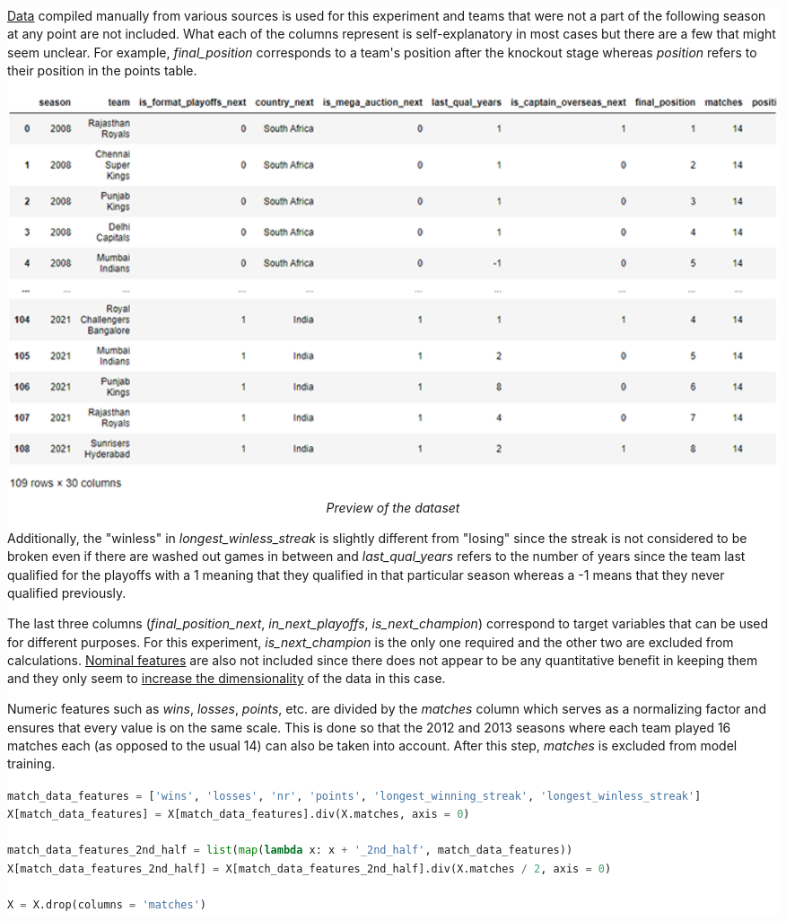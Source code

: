 
[Data](https://github.com/hmshreyas7/ipl-2022/blob/master/ipl_data.csv) compiled manually from various sources is used for this experiment and teams that were not a part of the following season at any point are not included. What each of the columns represent is self-explanatory in most cases but there are a few that might seem unclear. For example, *final_position* corresponds to a team's position after the knockout stage whereas *position* refers to their position in the points table.

<p style="margin-bottom: 0;"><img src="/assets/xgb-dataset-preview.png" width="100%" /></p>
<p style="margin-top: 0;" align = "center"><em>Preview of the dataset</em></p>

Additionally, the "winless" in *longest_winless_streak* is slightly different from "losing" since the streak is not considered to be broken even if there are washed out games in between and *last_qual_years* refers to the number of years since the team last qualified for the playoffs with a 1 meaning that they qualified in that particular season whereas a -1 means that they never qualified previously.

The last three columns (*final_position_next*, *in_next_playoffs*, *is_next_champion*) correspond to target variables that can be used for different purposes. For this experiment, *is_next_champion* is the only one required and the other two are excluded from calculations. [Nominal features](https://www.datacamp.com/tutorial/categorical-data) are also not included since there does not appear to be any quantitative benefit in keeping them and they only seem to [increase the dimensionality](https://en.wikipedia.org/wiki/Curse_of_dimensionality) of the data in this case.

Numeric features such as *wins*, *losses*, *points*, etc. are divided by the *matches* column which serves as a normalizing factor and ensures that every value is on the same scale. This is done so that the 2012 and 2013 seasons where each team played 16 matches each (as opposed to the usual 14) can also be taken into account. After this step, *matches* is excluded from model training.

```py
match_data_features = ['wins', 'losses', 'nr', 'points', 'longest_winning_streak', 'longest_winless_streak']
X[match_data_features] = X[match_data_features].div(X.matches, axis = 0)

match_data_features_2nd_half = list(map(lambda x: x + '_2nd_half', match_data_features))
X[match_data_features_2nd_half] = X[match_data_features_2nd_half].div(X.matches / 2, axis = 0)

X = X.drop(columns = 'matches')
```
